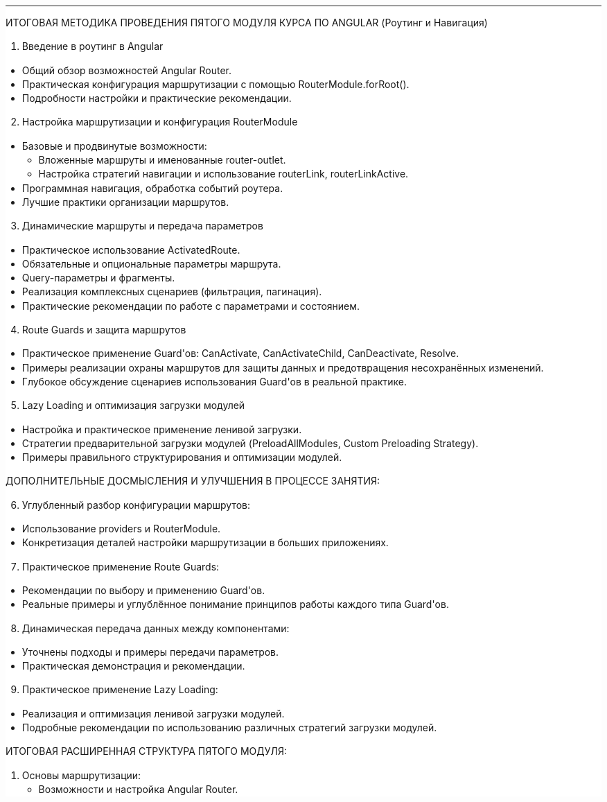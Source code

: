 
---


ИТОГОВАЯ МЕТОДИКА ПРОВЕДЕНИЯ ПЯТОГО МОДУЛЯ КУРСА ПО ANGULAR (Роутинг и Навигация)

1. Введение в роутинг в Angular
- Общий обзор возможностей Angular Router.
- Практическая конфигурация маршрутизации с помощью RouterModule.forRoot().
- Подробности настройки и практические рекомендации.

2. Настройка маршрутизации и конфигурация RouterModule
- Базовые и продвинутые возможности:
  - Вложенные маршруты и именованные router-outlet.
  - Настройка стратегий навигации и использование routerLink, routerLinkActive.
- Программная навигация, обработка событий роутера.
- Лучшие практики организации маршрутов.

3. Динамические маршруты и передача параметров
- Практическое использование ActivatedRoute.
- Обязательные и опциональные параметры маршрута.
- Query-параметры и фрагменты.
- Реализация комплексных сценариев (фильтрация, пагинация).
- Практические рекомендации по работе с параметрами и состоянием.

4. Route Guards и защита маршрутов
- Практическое применение Guard'ов: CanActivate, CanActivateChild, CanDeactivate, Resolve.
- Примеры реализации охраны маршрутов для защиты данных и предотвращения несохранённых изменений.
- Глубокое обсуждение сценариев использования Guard'ов в реальной практике.

5. Lazy Loading и оптимизация загрузки модулей
- Настройка и практическое применение ленивой загрузки.
- Стратегии предварительной загрузки модулей (PreloadAllModules, Custom Preloading Strategy).
- Примеры правильного структурирования и оптимизации модулей.

ДОПОЛНИТЕЛЬНЫЕ ДОСМЫСЛЕНИЯ И УЛУЧШЕНИЯ В ПРОЦЕССЕ ЗАНЯТИЯ:

6. Углубленный разбор конфигурации маршрутов:
- Использование providers и RouterModule.
- Конкретизация деталей настройки маршрутизации в больших приложениях.

7. Практическое применение Route Guards:
- Рекомендации по выбору и применению Guard'ов.
- Реальные примеры и углублённое понимание принципов работы каждого типа Guard'ов.

8. Динамическая передача данных между компонентами:
- Уточнены подходы и примеры передачи параметров.
- Практическая демонстрация и рекомендации.

9. Практическое применение Lazy Loading:
- Реализация и оптимизация ленивой загрузки модулей.
- Подробные рекомендации по использованию различных стратегий загрузки модулей.

ИТОГОВАЯ РАСШИРЕННАЯ СТРУКТУРА ПЯТОГО МОДУЛЯ:

1. Основы маршрутизации:
   - Возможности и настройка Angular Router.
